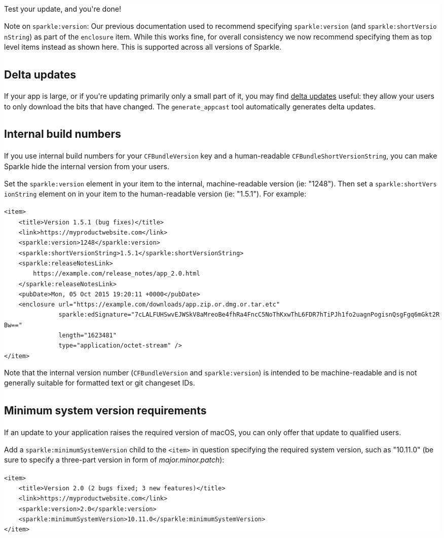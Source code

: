 Test your update, and you're done!

Note on `sparkle:version`: Our previous documentation used to recommend specifying `sparkle:version` (and `sparkle:shortVersionString`) as part of the `enclosure` item. While this works fine, for overall consistency we now recommend specifying them as top level items instead as shown here. This is supported across all versions of Sparkle.

## Delta updates

If your app is large, or if you're updating primarily only a small part of it, you may find [delta updates](/documentation/delta-updates/) useful: they allow your users to only download the bits that have changed. The `generate_appcast` tool automatically generates delta updates.

## Internal build numbers

If you use internal build numbers for your `CFBundleVersion` key and a human-readable `CFBundleShortVersionString`, you can make Sparkle hide the internal version from your users.

Set the `sparkle:version` element in your item to the internal, machine-readable version (ie: "1248"). Then set a `sparkle:shortVersionString` element on in your item to the human-readable version (ie: "1.5.1"). For example:

    <item>
        <title>Version 1.5.1 (bug fixes)</title>
        <link>https://myproductwebsite.com</link>
        <sparkle:version>1248</sparkle:version>
        <sparkle:shortVersionString>1.5.1</sparkle:shortVersionString>
        <sparkle:releaseNotesLink>
            https://example.com/release_notes/app_2.0.html
        </sparkle:releaseNotesLink>
        <pubDate>Mon, 05 Oct 2015 19:20:11 +0000</pubDate>
        <enclosure url="https://example.com/downloads/app.zip.or.dmg.or.tar.etc"
                   sparkle:edSignature="7cLALFUHSwvEJWSkV8aMreoBe4fhRa4FncC5NoThKxwThL6FDR7hTiPJh1fo2uagnPogisnQsgFgq6mGkt2RBw=="
                   length="1623481"
                   type="application/octet-stream" />
    </item>

Note that the internal version number (`CFBundleVersion` and `sparkle:version`) is intended to be machine-readable and is not generally suitable for formatted text or git changeset IDs.

## Minimum system version requirements

If an update to your application raises the required version of macOS, you can only offer that update to qualified users.

Add a `sparkle:minimumSystemVersion` child to the `<item>` in question specifying the required system version, such as "10.11.0" (be sure to specify a three-part version in form of *major.minor.patch*):

    <item>
        <title>Version 2.0 (2 bugs fixed; 3 new features)</title>
        <link>https://myproductwebsite.com</link>
        <sparkle:version>2.0</sparkle:version>
        <sparkle:minimumSystemVersion>10.11.0</sparkle:minimumSystemVersion>
    </item>

